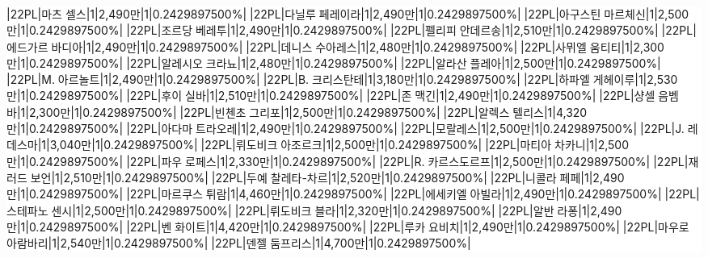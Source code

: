 |22PL|마츠 셀스|1|2,490만|1|0.2429897500%|
|22PL|다닐루 페레이라|1|2,490만|1|0.2429897500%|
|22PL|아구스틴 마르체신|1|2,500만|1|0.2429897500%|
|22PL|조르당 베레투|1|2,490만|1|0.2429897500%|
|22PL|펠리피 안데르송|1|2,510만|1|0.2429897500%|
|22PL|에드가르 바디아|1|2,490만|1|0.2429897500%|
|22PL|데니스 수아레스|1|2,480만|1|0.2429897500%|
|22PL|사뮈엘 움티티|1|2,300만|1|0.2429897500%|
|22PL|알레시오 크라뇨|1|2,480만|1|0.2429897500%|
|22PL|알라산 플레아|1|2,500만|1|0.2429897500%|
|22PL|M. 아르놀트|1|2,490만|1|0.2429897500%|
|22PL|B. 크리스탄테|1|3,180만|1|0.2429897500%|
|22PL|하파엘 게헤이루|1|2,530만|1|0.2429897500%|
|22PL|후이 실바|1|2,510만|1|0.2429897500%|
|22PL|존 맥긴|1|2,490만|1|0.2429897500%|
|22PL|샹셀 음벰바|1|2,300만|1|0.2429897500%|
|22PL|빈첸초 그리포|1|2,500만|1|0.2429897500%|
|22PL|알렉스 텔리스|1|4,320만|1|0.2429897500%|
|22PL|아다마 트라오레|1|2,490만|1|0.2429897500%|
|22PL|모랄레스|1|2,500만|1|0.2429897500%|
|22PL|J. 레데스마|1|3,040만|1|0.2429897500%|
|22PL|뤼도비크 아조르크|1|2,500만|1|0.2429897500%|
|22PL|마티아 차카니|1|2,500만|1|0.2429897500%|
|22PL|파우 로페스|1|2,330만|1|0.2429897500%|
|22PL|R. 카르스도르프|1|2,500만|1|0.2429897500%|
|22PL|재러드 보언|1|2,510만|1|0.2429897500%|
|22PL|두예 찰레타-차르|1|2,520만|1|0.2429897500%|
|22PL|니콜라 페페|1|2,490만|1|0.2429897500%|
|22PL|마르쿠스 튀람|1|4,460만|1|0.2429897500%|
|22PL|에세키엘 아빌라|1|2,490만|1|0.2429897500%|
|22PL|스테파노 센시|1|2,500만|1|0.2429897500%|
|22PL|뤼도비크 블라|1|2,320만|1|0.2429897500%|
|22PL|알반 라퐁|1|2,490만|1|0.2429897500%|
|22PL|벤 화이트|1|4,420만|1|0.2429897500%|
|22PL|루카 요비치|1|2,490만|1|0.2429897500%|
|22PL|마우로 아람바리|1|2,540만|1|0.2429897500%|
|22PL|덴젤 둠프리스|1|4,700만|1|0.2429897500%|